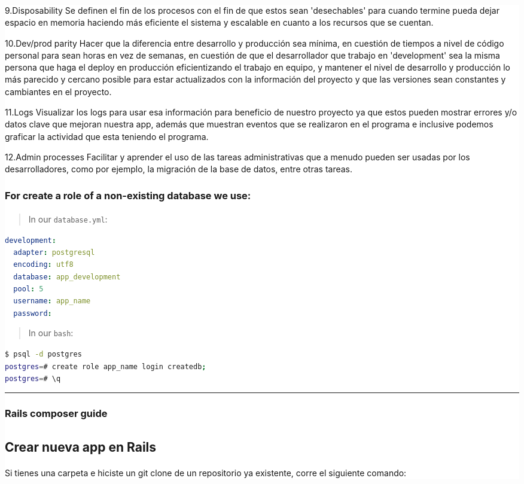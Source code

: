 9.Disposability
Se definen el fin de los procesos con el fin de que estos sean 'desechables'
para cuando termine pueda dejar espacio en memoria haciendo más eficiente el
sistema y escalable en cuanto a los recursos que se cuentan.

10.Dev/prod parity
Hacer que la diferencia entre desarrollo y producción sea mínima, en cuestión
de tiempos a nivel de código personal para sean horas en vez de semanas, en
cuestión de que el desarrollador que trabajo en 'development' sea la misma
persona que haga el deploy en producción eficientizando el trabajo en equipo,
y mantener el nivel de desarrollo y producción lo más parecido y cercano posible
para estar actualizados con la información del proyecto y que las versiones sean
constantes y cambiantes en el proyecto.

11.Logs
Visualizar los logs para usar esa información para beneficio de nuestro proyecto
ya que estos pueden mostrar errores y/o datos clave que mejoran nuestra app,
además que muestran eventos que se realizaron en el programa e inclusive podemos
graficar la actividad que esta teniendo el programa.

12.Admin processes
Facilitar y aprender el uso de las tareas administrativas que a menudo pueden
ser usadas por los desarrolladores, como por ejemplo, la migración de la base de
datos, entre otras tareas.

### For create a role of a non-existing database we use:

> In our `database.yml`:

```yaml
development:
  adapter: postgresql
  encoding: utf8
  database: app_development
  pool: 5
  username: app_name
  password:
```

> In our `bash`:

```bash
$ psql -d postgres
postgres=# create role app_name login createdb;
postgres=# \q
```

---

### Rails composer guide

## Crear nueva app en Rails

Si tienes una carpeta e hiciste un git clone de un repositorio ya existente, corre el siguiente comando:
